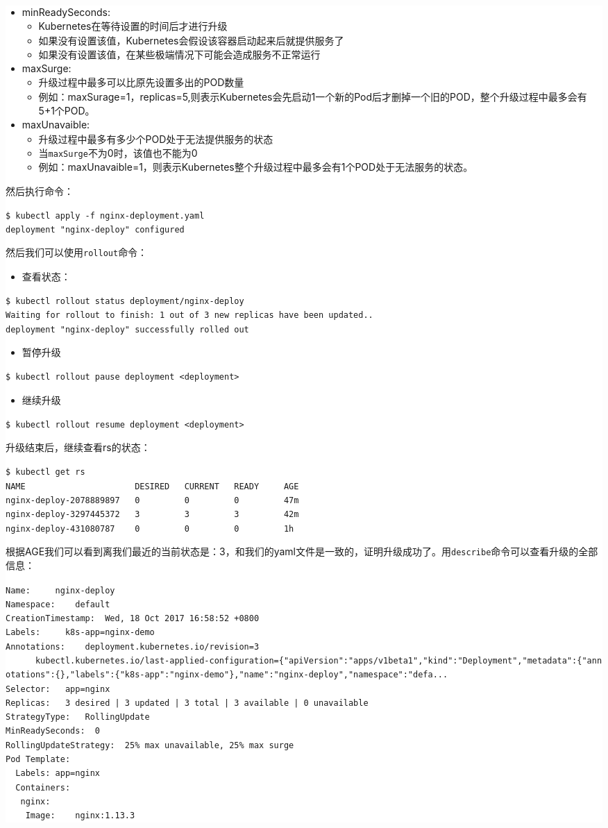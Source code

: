 - minReadySeconds:
  - Kubernetes在等待设置的时间后才进行升级
  - 如果没有设置该值，Kubernetes会假设该容器启动起来后就提供服务了
  - 如果没有设置该值，在某些极端情况下可能会造成服务不正常运行
- maxSurge:
  - 升级过程中最多可以比原先设置多出的POD数量
  - 例如：maxSurage=1，replicas=5,则表示Kubernetes会先启动1一个新的Pod后才删掉一个旧的POD，整个升级过程中最多会有5+1个POD。
- maxUnavaible:
  - 升级过程中最多有多少个POD处于无法提供服务的状态
  - 当`maxSurge`不为0时，该值也不能为0
  - 例如：maxUnavaible=1，则表示Kubernetes整个升级过程中最多会有1个POD处于无法服务的状态。

然后执行命令：

```shell
$ kubectl apply -f nginx-deployment.yaml
deployment "nginx-deploy" configured
```

然后我们可以使用`rollout`命令：

- 查看状态：

```shell
$ kubectl rollout status deployment/nginx-deploy
Waiting for rollout to finish: 1 out of 3 new replicas have been updated..
deployment "nginx-deploy" successfully rolled out
```

- 暂停升级

```shell
$ kubectl rollout pause deployment <deployment>
```

- 继续升级

```shell
$ kubectl rollout resume deployment <deployment>
```

升级结束后，继续查看rs的状态：

```shell
$ kubectl get rs
NAME                      DESIRED   CURRENT   READY     AGE
nginx-deploy-2078889897   0         0         0         47m
nginx-deploy-3297445372   3         3         3         42m
nginx-deploy-431080787    0         0         0         1h
```

根据AGE我们可以看到离我们最近的当前状态是：3，和我们的yaml文件是一致的，证明升级成功了。用`describe`命令可以查看升级的全部信息：

```shell
Name:     nginx-deploy
Namespace:    default
CreationTimestamp:  Wed, 18 Oct 2017 16:58:52 +0800
Labels:     k8s-app=nginx-demo
Annotations:    deployment.kubernetes.io/revision=3
      kubectl.kubernetes.io/last-applied-configuration={"apiVersion":"apps/v1beta1","kind":"Deployment","metadata":{"annotations":{},"labels":{"k8s-app":"nginx-demo"},"name":"nginx-deploy","namespace":"defa...
Selector:   app=nginx
Replicas:   3 desired | 3 updated | 3 total | 3 available | 0 unavailable
StrategyType:   RollingUpdate
MinReadySeconds:  0
RollingUpdateStrategy:  25% max unavailable, 25% max surge
Pod Template:
  Labels: app=nginx
  Containers:
   nginx:
    Image:    nginx:1.13.3
```